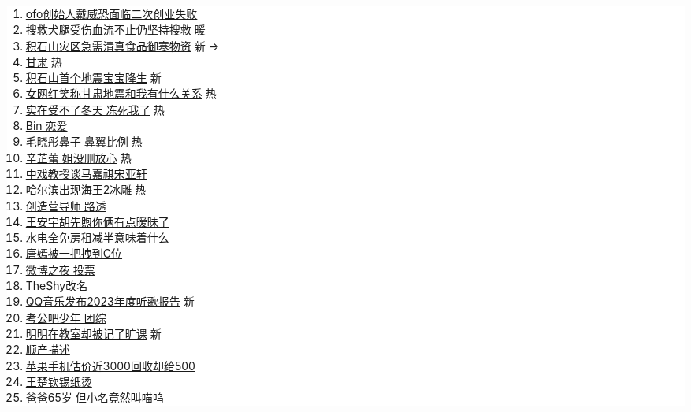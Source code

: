 1. [ofo创始人戴威恐面临二次创业失败](https://s.weibo.com//weibo?q=%23ofo%E5%88%9B%E5%A7%8B%E4%BA%BA%E6%88%B4%E5%A8%81%E6%81%90%E9%9D%A2%E4%B8%B4%E4%BA%8C%E6%AC%A1%E5%88%9B%E4%B8%9A%E5%A4%B1%E8%B4%A5%23&t=31&band_rank=7&Refer=top)
1. [搜救犬腿受伤血流不止仍坚持搜救](https://s.weibo.com//weibo?q=%23%E6%90%9C%E6%95%91%E7%8A%AC%E8%85%BF%E5%8F%97%E4%BC%A4%E8%A1%80%E6%B5%81%E4%B8%8D%E6%AD%A2%E4%BB%8D%E5%9D%9A%E6%8C%81%E6%90%9C%E6%95%91%23&t=31&band_rank=9&Refer=top)
   暖
1. [积石山灾区急需清真食品御寒物资](https://s.weibo.com//weibo?q=%23%E7%A7%AF%E7%9F%B3%E5%B1%B1%E7%81%BE%E5%8C%BA%E6%80%A5%E9%9C%80%E6%B8%85%E7%9C%9F%E9%A3%9F%E5%93%81%E5%BE%A1%E5%AF%92%E7%89%A9%E8%B5%84%23&t=31&band_rank=10&Refer=top)
   新 ->
1. [甘肃](https://s.weibo.com//weibo?q=%E7%94%98%E8%82%83&t=31&band_rank=11&Refer=top)
   热
1. [积石山首个地震宝宝降生](https://s.weibo.com//weibo?q=%23%E7%A7%AF%E7%9F%B3%E5%B1%B1%E9%A6%96%E4%B8%AA%E5%9C%B0%E9%9C%87%E5%AE%9D%E5%AE%9D%E9%99%8D%E7%94%9F%23&t=31&band_rank=12&Refer=top)
   新
1. [女网红笑称甘肃地震和我有什么关系](https://s.weibo.com//weibo?q=%23%E5%A5%B3%E7%BD%91%E7%BA%A2%E7%AC%91%E7%A7%B0%E7%94%98%E8%82%83%E5%9C%B0%E9%9C%87%E5%92%8C%E6%88%91%E6%9C%89%E4%BB%80%E4%B9%88%E5%85%B3%E7%B3%BB%23&t=31&band_rank=13&Refer=top)
   热
1. [实在受不了冬天 冻死我了](https://s.weibo.com//weibo?q=%E5%AE%9E%E5%9C%A8%E5%8F%97%E4%B8%8D%E4%BA%86%E5%86%AC%E5%A4%A9%20%E5%86%BB%E6%AD%BB%E6%88%91%E4%BA%86&t=31&band_rank=14&Refer=top)
   热
1. [Bin 恋爱](https://s.weibo.com//weibo?q=Bin%20%E6%81%8B%E7%88%B1&t=31&band_rank=15&Refer=top)
1. [毛晓彤鼻子 鼻翼比例](https://s.weibo.com//weibo?q=%E6%AF%9B%E6%99%93%E5%BD%A4%E9%BC%BB%E5%AD%90%20%E9%BC%BB%E7%BF%BC%E6%AF%94%E4%BE%8B&t=31&band_rank=17&Refer=top)
   热
1. [辛芷蕾 姐没删放心](https://s.weibo.com//weibo?q=%E8%BE%9B%E8%8A%B7%E8%95%BE%20%E5%A7%90%E6%B2%A1%E5%88%A0%E6%94%BE%E5%BF%83&t=31&band_rank=18&Refer=top)
   热
1. [中戏教授谈马嘉祺宋亚轩](https://s.weibo.com//weibo?q=%E4%B8%AD%E6%88%8F%E6%95%99%E6%8E%88%E8%B0%88%E9%A9%AC%E5%98%89%E7%A5%BA%E5%AE%8B%E4%BA%9A%E8%BD%A9&t=31&band_rank=20&Refer=top)
1. [哈尔滨出现海王2冰雕](https://s.weibo.com//weibo?q=%23%E5%93%88%E5%B0%94%E6%BB%A8%E5%87%BA%E7%8E%B0%E6%B5%B7%E7%8E%8B2%E5%86%B0%E9%9B%95%23&t=31&band_rank=21&Refer=top)
   热
1. [创造营导师 路透](https://s.weibo.com//weibo?q=%E5%88%9B%E9%80%A0%E8%90%A5%E5%AF%BC%E5%B8%88%20%E8%B7%AF%E9%80%8F&t=31&band_rank=22&Refer=top)
1. [王安宇胡先煦你俩有点暧昧了](https://s.weibo.com//weibo?q=%23%E7%8E%8B%E5%AE%89%E5%AE%87%E8%83%A1%E5%85%88%E7%85%A6%E4%BD%A0%E4%BF%A9%E6%9C%89%E7%82%B9%E6%9A%A7%E6%98%A7%E4%BA%86%23&t=31&band_rank=23&Refer=top)
1. [水电全免房租减半意味着什么](https://s.weibo.com//weibo?q=%E6%B0%B4%E7%94%B5%E5%85%A8%E5%85%8D%E6%88%BF%E7%A7%9F%E5%87%8F%E5%8D%8A%E6%84%8F%E5%91%B3%E7%9D%80%E4%BB%80%E4%B9%88&t=31&band_rank=25&Refer=top)
1. [唐嫣被一把拽到C位](https://s.weibo.com//weibo?q=%23%E5%94%90%E5%AB%A3%E8%A2%AB%E4%B8%80%E6%8A%8A%E6%8B%BD%E5%88%B0C%E4%BD%8D%23&t=31&band_rank=26&Refer=top)
1. [微博之夜 投票](https://s.weibo.com//weibo?q=%E5%BE%AE%E5%8D%9A%E4%B9%8B%E5%A4%9C%20%E6%8A%95%E7%A5%A8&t=31&band_rank=27&Refer=top)
1. [TheShy改名](https://s.weibo.com//weibo?q=%23TheShy%E6%94%B9%E5%90%8D%23&t=31&band_rank=28&Refer=top)
1. [QQ音乐发布2023年度听歌报告](https://s.weibo.com//weibo?q=%23QQ%E9%9F%B3%E4%B9%90%E5%8F%91%E5%B8%832023%E5%B9%B4%E5%BA%A6%E5%90%AC%E6%AD%8C%E6%8A%A5%E5%91%8A%23&t=31&band_rank=29&Refer=top)
   新
1. [考公吧少年 团综](https://s.weibo.com//weibo?q=%E8%80%83%E5%85%AC%E5%90%A7%E5%B0%91%E5%B9%B4%20%E5%9B%A2%E7%BB%BC&t=31&band_rank=30&Refer=top)
1. [明明在教室却被记了旷课](https://s.weibo.com//weibo?q=%E6%98%8E%E6%98%8E%E5%9C%A8%E6%95%99%E5%AE%A4%E5%8D%B4%E8%A2%AB%E8%AE%B0%E4%BA%86%E6%97%B7%E8%AF%BE&t=31&band_rank=31&Refer=top)
   新
1. [顺产描述](https://s.weibo.com//weibo?q=%E9%A1%BA%E4%BA%A7%E6%8F%8F%E8%BF%B0&t=31&band_rank=32&Refer=top)
1. [苹果手机估价近3000回收却给500](https://s.weibo.com//weibo?q=%23%E8%8B%B9%E6%9E%9C%E6%89%8B%E6%9C%BA%E4%BC%B0%E4%BB%B7%E8%BF%913000%E5%9B%9E%E6%94%B6%E5%8D%B4%E7%BB%99500%23&t=31&band_rank=34&Refer=top)
1. [王楚钦锡纸烫](https://s.weibo.com//weibo?q=%E7%8E%8B%E6%A5%9A%E9%92%A6%E9%94%A1%E7%BA%B8%E7%83%AB&t=31&band_rank=35&Refer=top)
1. [爸爸65岁 但小名竟然叫喵呜](https://s.weibo.com//weibo?q=%E7%88%B8%E7%88%B865%E5%B2%81%20%E4%BD%86%E5%B0%8F%E5%90%8D%E7%AB%9F%E7%84%B6%E5%8F%AB%E5%96%B5%E5%91%9C&t=31&band_rank=36&Refer=top)